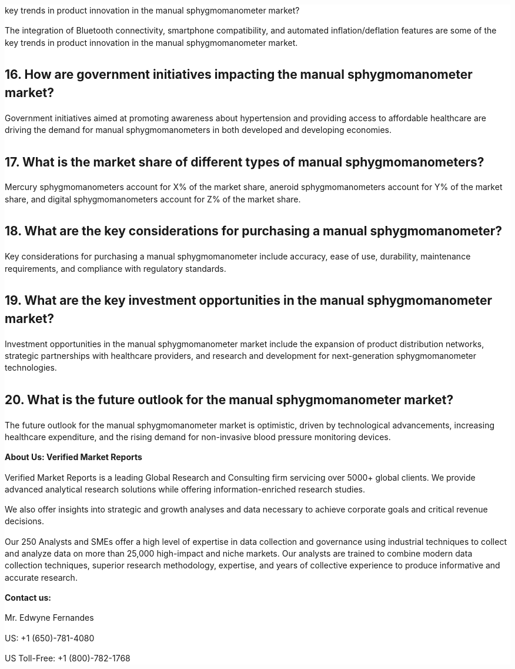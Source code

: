 key trends in product innovation in the manual sphygmomanometer market?</h2><p>The integration of Bluetooth connectivity, smartphone compatibility, and automated inflation/deflation features are some of the key trends in product innovation in the manual sphygmomanometer market.</p><h2>16. How are government initiatives impacting the manual sphygmomanometer market?</h2><p>Government initiatives aimed at promoting awareness about hypertension and providing access to affordable healthcare are driving the demand for manual sphygmomanometers in both developed and developing economies.</p><h2>17. What is the market share of different types of manual sphygmomanometers?</h2><p>Mercury sphygmomanometers account for X% of the market share, aneroid sphygmomanometers account for Y% of the market share, and digital sphygmomanometers account for Z% of the market share.</p><h2>18. What are the key considerations for purchasing a manual sphygmomanometer?</h2><p>Key considerations for purchasing a manual sphygmomanometer include accuracy, ease of use, durability, maintenance requirements, and compliance with regulatory standards.</p><h2>19. What are the key investment opportunities in the manual sphygmomanometer market?</h2><p>Investment opportunities in the manual sphygmomanometer market include the expansion of product distribution networks, strategic partnerships with healthcare providers, and research and development for next-generation sphygmomanometer technologies.</p><h2>20. What is the future outlook for the manual sphygmomanometer market?</h2><p>The future outlook for the manual sphygmomanometer market is optimistic, driven by technological advancements, increasing healthcare expenditure, and the rising demand for non-invasive blood pressure monitoring devices.</p></body></html></h3><p id="" class=""><strong>About Us: Verified Market Reports</strong></p><p id="" class="">Verified Market Reports is a leading Global Research and Consulting firm servicing over 5000+ global clients. We provide advanced analytical research solutions while offering information-enriched research studies.</p><p id="" class="">We also offer insights into strategic and growth analyses and data necessary to achieve corporate goals and critical revenue decisions.</p><p id="" class="">Our 250 Analysts and SMEs offer a high level of expertise in data collection and governance using industrial techniques to collect and analyze data on more than 25,000 high-impact and niche markets. Our analysts are trained to combine modern data collection techniques, superior research methodology, expertise, and years of collective experience to produce informative and accurate research.</p><p id="" class=""><strong>Contact us:</strong></p><p id="" class="">Mr. Edwyne Fernandes</p><p id="" class="">US: +1 (650)-781-4080</p><p id="" class="">US Toll-Free: +1 (800)-782-1768</p>
